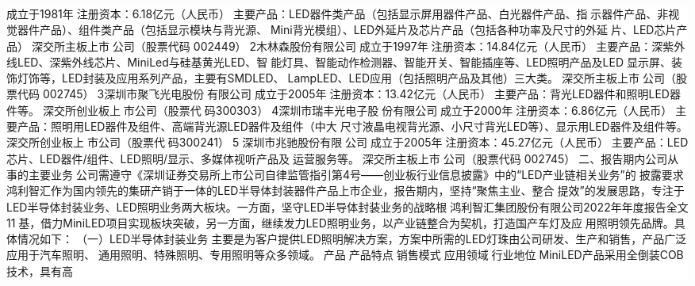 成立于1981年
注册资本：6.18亿元（人民币）
主要产品：LED器件类产品（包括显示屏用器件产品、白光器件产品、指
示器件产品、非视觉器件产品）、组件类产品（包括显示模块与背光源、
Mini背光模组）、LED外延片及芯片产品（包括各种功率及尺寸的外延
片、LED芯片产品）
深交所主板上市
公司（股票代码
002449）
2木林森股份有限公司
成立于1997年
注册资本：14.84亿元（人民币）
主要产品：深紫外线LED、深紫外线芯片、MiniLed与硅基黄光LED、智
能灯具、智能动作检测器、智能开关、智能插座等、LED照明产品及LED
显示屏、装饰灯饰等，LED封装及应用系列产品，主要有SMDLED、
LampLED、LED应用（包括照明产品及其他）三大类。
深交所主板上市
公司（股票代码
002745）
3深圳市聚飞光电股份
有限公司
成立于2005年
注册资本：13.42亿元（人民币）
主要产品：背光LED器件和照明LED器件等。
深交所创业板上
市公司（股票代
码300303）
4深圳市瑞丰光电子股
份有限公司
成立于2000年
注册资本：6.86亿元（人民币）
主要产品：照明用LED器件及组件、高端背光源LED器件及组件（中大
尺寸液晶电视背光源、小尺寸背光LED等）、显示用LED器件及组件等。
深交所创业板上
市公司（股票代
码300241）
5
深圳市兆驰股份有限
公司
成立于2005年
注册资本：45.27亿元（人民币）
主要产品：LED芯片、LED器件/组件、LED照明/显示、多媒体视听产品及
运营服务等。
深交所主板上市
公司（股票代码
002745）
二、报告期内公司从事的主要业务
公司需遵守《深圳证券交易所上市公司自律监管指引第4号——创业板行业信息披露》中的“LED产业链相关业务”的
披露要求
鸿利智汇作为国内领先的集研产销于一体的LED半导体封装器件产品上市企业，报告期内，坚持“聚焦主业、整合
提效”的发展思路，专注于LED半导体封装业务、LED照明业务两大板块。一方面，坚守LED半导体封装业务的战略根
鸿利智汇集团股份有限公司2022年年度报告全文
11
基，借力MiniLED项目实现板块突破，另一方面，继续发力LED照明业务，以产业链整合为契机，打造国产车灯及应
用照明领先品牌。具体情况如下：
（一）LED半导体封装业务
主要是为客户提供LED照明解决方案，方案中所需的LED灯珠由公司研发、生产和销售，产品广泛应用于汽车照明、
通用照明、特殊照明、专用照明等众多领域。
产品
产品特点
销售模式
应用领域
行业地位
MiniLED产品采用全倒装COB技术，具有高